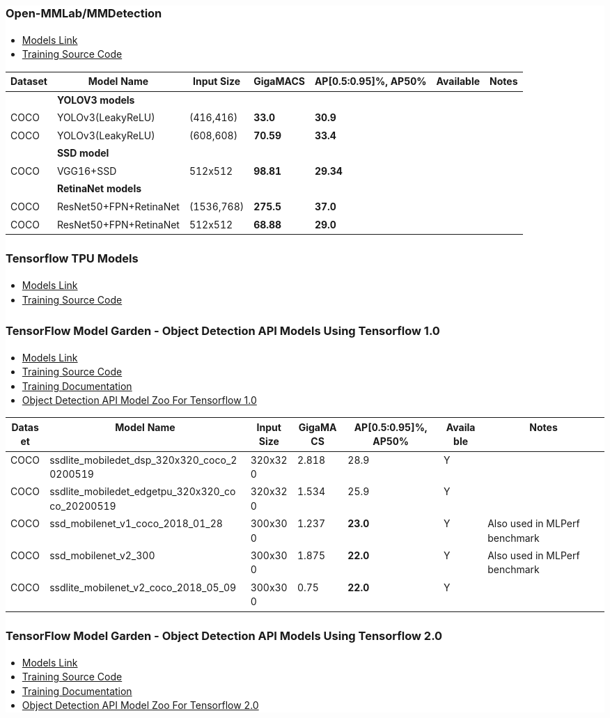 
### Open-MMLab/MMDetection
- [Models Link](./coco/mmdet/)
- [Training Source Code](https://github.com/open-mmlab/mmdetection)

|Dataset |Model Name                    |Input Size |GigaMACS  |AP[0.5:0.95]%, AP50%|Available|Notes |
|--------|------------------------------|-----------|----------|--------------------|---------|----- |
|        |**YOLOV3 models**
|COCO    |YOLOv3(LeakyReLU)             |(416,416)  |**33.0**  |**30.9**            |         |      |
|COCO    |YOLOv3(LeakyReLU)             |(608,608)  |**70.59** |**33.4**            |         |      |
|        |**SSD model**
|COCO    |VGG16+SSD                     |512x512    |**98.81** |**29.34**           |         |      |
|        |**RetinaNet models**
|COCO    |ResNet50+FPN+RetinaNet        |(1536,768) |**275.5** |**37.0**            |         |      |
|COCO    |ResNet50+FPN+RetinaNet        |512x512    |**68.88** |**29.0**            |         |      |


### Tensorflow TPU Models
- [Models Link](./coco/tf-tpu/)
- [Training Source Code](https://github.com/tensorflow/tpu/tree/master/models/official/detection)


### TensorFlow Model Garden - Object Detection API Models Using Tensorflow 1.0 
- [Models Link](./coco/tf1-models/)
- [Training Source Code](https://github.com/tensorflow/models/tree/master/research/object_detection)
- [Training Documentation](https://github.com/tensorflow/models/blob/master/research/object_detection/g3doc/tf1.md)
- [Object Detection API Model Zoo For Tensorflow 1.0](https://github.com/tensorflow/models/blob/master/research/object_detection/g3doc/tf1_detection_zoo.md)

|Dataset |Model Name                    |Input Size |GigaMACS  |AP[0.5:0.95]%, AP50%|Available|Notes   |
|--------|------------------------------|-----------|----------|--------------------|---------|--------|
|COCO    |ssdlite_mobiledet_dsp_320x320_coco_20200519|320x320|2.818|28.9            |Y        |        |
|COCO    |ssdlite_mobiledet_edgetpu_320x320_coco_20200519|320x320|1.534|25.9        |Y        |        |
|COCO    |ssd_mobilenet_v1_coco_2018_01_28|300x300  |1.237      |**23.0**           |Y        |Also used in MLPerf benchmark |
|COCO    |ssd_mobilenet_v2_300          |300x300    |1.875     |**22.0**            |Y        |Also used in MLPerf benchmark |
|COCO    |ssdlite_mobilenet_v2_coco_2018_05_09|300x300|0.75    |**22.0**            |Y        |        |

### TensorFlow Model Garden - Object Detection API Models Using Tensorflow 2.0
- [Models Link](./coco/tf2-models/)
- [Training Source Code](https://github.com/tensorflow/models/tree/master/research/object_detection)
- [Training Documentation](https://github.com/tensorflow/models/blob/master/research/object_detection/g3doc/tf2.md)
- [Object Detection API Model Zoo For Tensorflow 2.0](https://github.com/tensorflow/models/blob/master/research/object_detection/g3doc/tf2_detection_zoo.md)
